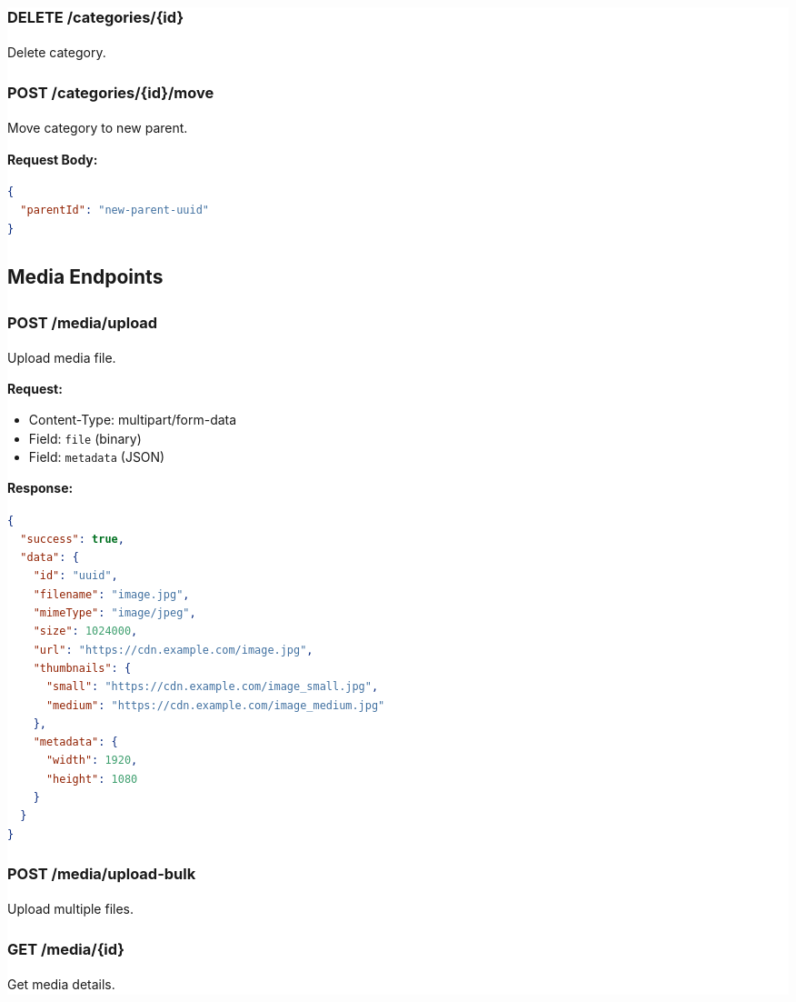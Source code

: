 ### DELETE /categories/{id}
Delete category.

### POST /categories/{id}/move
Move category to new parent.

**Request Body:**
```json
{
  "parentId": "new-parent-uuid"
}
```

## Media Endpoints

### POST /media/upload
Upload media file.

**Request:**
- Content-Type: multipart/form-data
- Field: `file` (binary)
- Field: `metadata` (JSON)

**Response:**
```json
{
  "success": true,
  "data": {
    "id": "uuid",
    "filename": "image.jpg",
    "mimeType": "image/jpeg",
    "size": 1024000,
    "url": "https://cdn.example.com/image.jpg",
    "thumbnails": {
      "small": "https://cdn.example.com/image_small.jpg",
      "medium": "https://cdn.example.com/image_medium.jpg"
    },
    "metadata": {
      "width": 1920,
      "height": 1080
    }
  }
}
```

### POST /media/upload-bulk
Upload multiple files.

### GET /media/{id}
Get media details.
